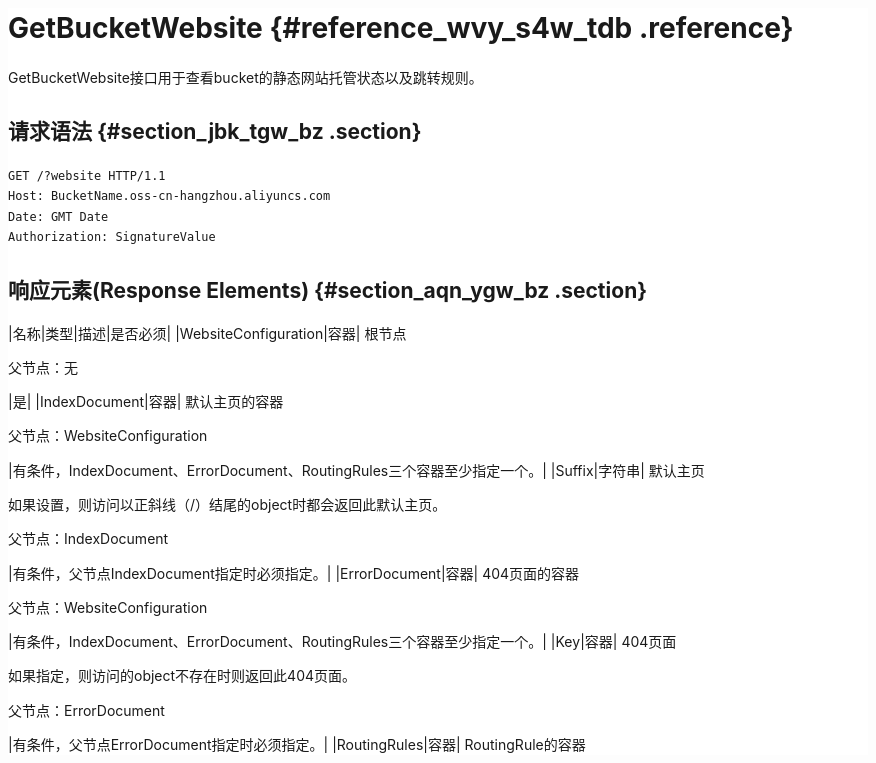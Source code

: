 # GetBucketWebsite {#reference_wvy_s4w_tdb .reference}

GetBucketWebsite接口用于查看bucket的静态网站托管状态以及跳转规则。

## 请求语法 {#section_jbk_tgw_bz .section}

```
GET /?website HTTP/1.1
Host: BucketName.oss-cn-hangzhou.aliyuncs.com
Date: GMT Date
Authorization: SignatureValue
```

## 响应元素\(Response Elements\) {#section_aqn_ygw_bz .section}

|名称|类型|描述|是否必须|
|WebsiteConfiguration|容器| 根节点

 父节点：无

 |是|
|IndexDocument|容器| 默认主页的容器

 父节点：WebsiteConfiguration

 |有条件，IndexDocument、ErrorDocument、RoutingRules三个容器至少指定一个。|
|Suffix|字符串| 默认主页

 如果设置，则访问以正斜线（/）结尾的object时都会返回此默认主页。

 父节点：IndexDocument

 |有条件，父节点IndexDocument指定时必须指定。|
|ErrorDocument|容器| 404页面的容器

 父节点：WebsiteConfiguration

 |有条件，IndexDocument、ErrorDocument、RoutingRules三个容器至少指定一个。|
|Key|容器| 404页面

 如果指定，则访问的object不存在时则返回此404页面。

 父节点：ErrorDocument

 |有条件，父节点ErrorDocument指定时必须指定。|
|RoutingRules|容器| RoutingRule的容器
